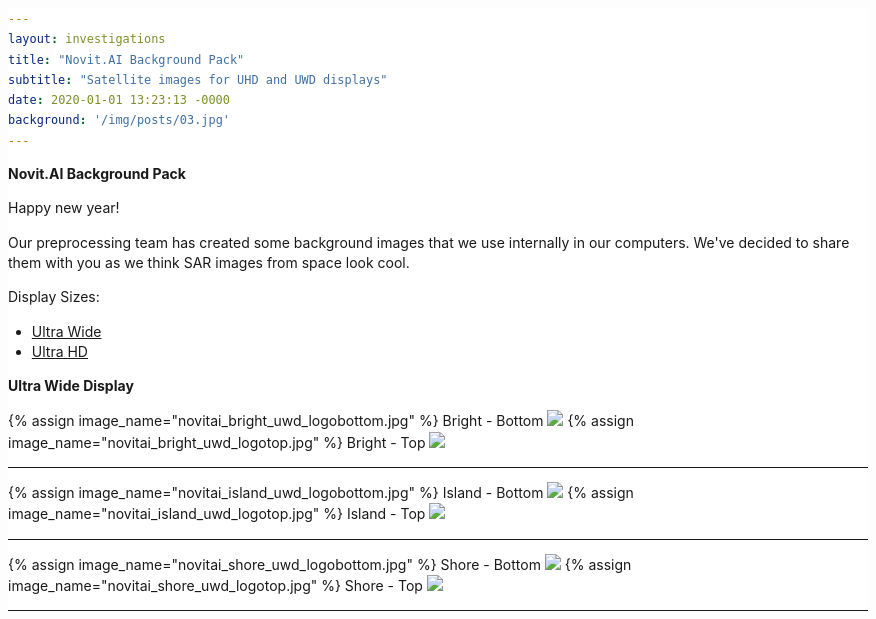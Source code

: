 ```yaml
---
layout: investigations
title: "Novit.AI Background Pack"
subtitle: "Satellite images for UHD and UWD displays"
date: 2020-01-01 13:23:13 -0000
background: '/img/posts/03.jpg'
---
```


**Novit.AI Background Pack**

<style type="text/css">
.postimg {
	width: 729px;
}
</style>

Happy new year!

Our preprocessing team has created some background images that we use internally in our computers. We've decided to share them with you as we think SAR images from space look cool.

Display Sizes:
- <a href="#uwd">Ultra Wide</a>
- <a href="#uhd">Ultra HD</a>

<a name="uwd" style="top:-90px; position: relative;"></a>
**Ultra Wide Display**

{% assign image_name="novitai_bright_uwd_logobottom.jpg" %}
Bright - Bottom
<a href="/img/backgrounds/{{ image_name }}" download><img class="postimg" src="/img/backgrounds/thumbs/{{ image_name }}"></a>
{% assign image_name="novitai_bright_uwd_logotop.jpg" %}
Bright - Top
<a href="/img/backgrounds/{{ image_name }}" download><img class="postimg" src="/img/backgrounds/thumbs/{{ image_name }}"></a>
<hr />
{% assign image_name="novitai_island_uwd_logobottom.jpg" %}
Island - Bottom
<a href="/img/backgrounds/{{ image_name }}" download><img class="postimg" src="/img/backgrounds/thumbs/{{ image_name }}"></a>
{% assign image_name="novitai_island_uwd_logotop.jpg" %}
Island - Top
<a href="/img/backgrounds/{{ image_name }}" download><img class="postimg" src="/img/backgrounds/thumbs/{{ image_name }}"></a>
<hr />
{% assign image_name="novitai_shore_uwd_logobottom.jpg" %}
Shore - Bottom
<a href="/img/backgrounds/{{ image_name }}" download><img class="postimg" src="/img/backgrounds/thumbs/{{ image_name }}"></a>
{% assign image_name="novitai_shore_uwd_logotop.jpg" %}
Shore - Top
<a href="/img/backgrounds/{{ image_name }}" download><img class="postimg" src="/img/backgrounds/thumbs/{{ image_name }}"></a>
<hr />
